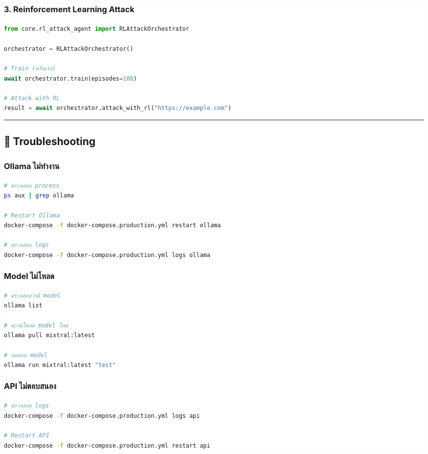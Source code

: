 ### 3. Reinforcement Learning Attack

```python
from core.rl_attack_agent import RLAttackOrchestrator

orchestrator = RLAttackOrchestrator()

# Train (ครั้งแรก)
await orchestrator.train(episodes=100)

# Attack with RL
result = await orchestrator.attack_with_rl("https://example.com")
```

---

## 🐛 Troubleshooting

### Ollama ไม่ทำงาน

```bash
# ตรวจสอบ process
ps aux | grep ollama

# Restart Ollama
docker-compose -f docker-compose.production.yml restart ollama

# ตรวจสอบ logs
docker-compose -f docker-compose.production.yml logs ollama
```

### Model ไม่โหลด

```bash
# ตรวจสอบว่ามี model
ollama list

# ดาวน์โหลด model ใหม่
ollama pull mixtral:latest

# ทดสอบ model
ollama run mixtral:latest "test"
```

### API ไม่ตอบสนอง

```bash
# ตรวจสอบ logs
docker-compose -f docker-compose.production.yml logs api

# Restart API
docker-compose -f docker-compose.production.yml restart api
```
